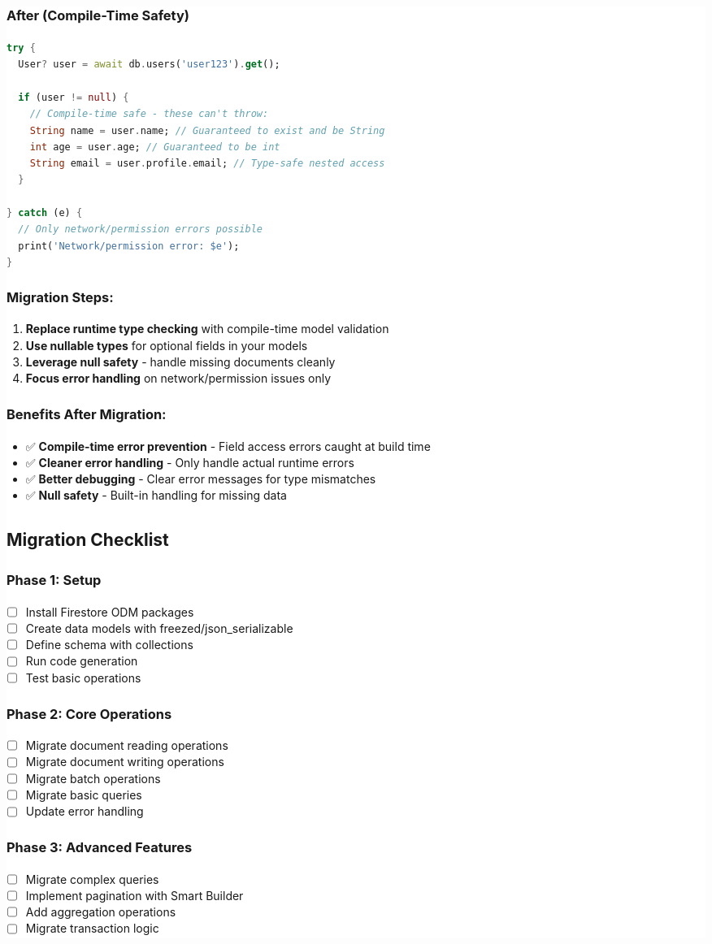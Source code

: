 ### After (Compile-Time Safety)
```dart
try {
  User? user = await db.users('user123').get();
  
  if (user != null) {
    // Compile-time safe - these can't throw:
    String name = user.name; // Guaranteed to exist and be String
    int age = user.age; // Guaranteed to be int
    String email = user.profile.email; // Type-safe nested access
  }
  
} catch (e) {
  // Only network/permission errors possible
  print('Network/permission error: $e');
}
```

### Migration Steps:
1. **Replace runtime type checking** with compile-time model validation
2. **Use nullable types** for optional fields in your models
3. **Leverage null safety** - handle missing documents cleanly
4. **Focus error handling** on network/permission issues only

### Benefits After Migration:
- ✅ **Compile-time error prevention** - Field access errors caught at build time
- ✅ **Cleaner error handling** - Only handle actual runtime errors
- ✅ **Better debugging** - Clear error messages for type mismatches
- ✅ **Null safety** - Built-in handling for missing data

## Migration Checklist

### Phase 1: Setup
- [ ] Install Firestore ODM packages
- [ ] Create data models with freezed/json_serializable
- [ ] Define schema with collections
- [ ] Run code generation
- [ ] Test basic operations

### Phase 2: Core Operations
- [ ] Migrate document reading operations
- [ ] Migrate document writing operations
- [ ] Migrate batch operations
- [ ] Migrate basic queries
- [ ] Update error handling

### Phase 3: Advanced Features
- [ ] Migrate complex queries
- [ ] Implement pagination with Smart Builder
- [ ] Add aggregation operations
- [ ] Migrate transaction logic
